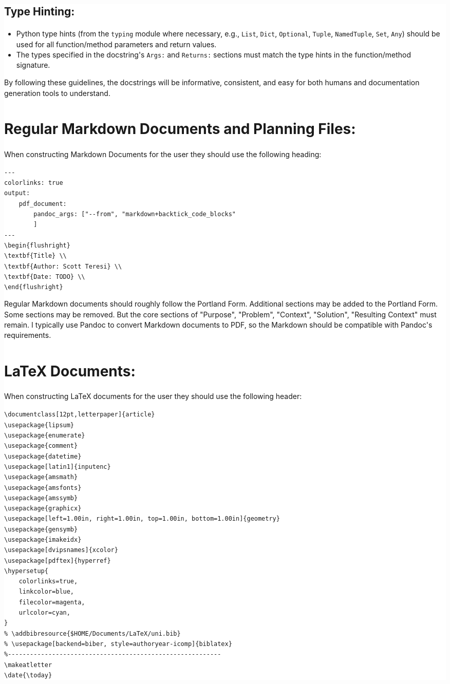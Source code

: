 ## Type Hinting:
- Python type hints (from the `typing` module where necessary, e.g., `List`, `Dict`, `Optional`, `Tuple`, `NamedTuple`, `Set`, `Any`) should be used for all function/method parameters and return values.
- The types specified in the docstring's `Args:` and `Returns:` sections must match the type hints in the function/method signature.

By following these guidelines, the docstrings will be informative, consistent, and easy for both humans and documentation generation tools to understand.

# Regular Markdown Documents and Planning Files:
When constructing Markdown Documents for the user they should use the following heading:
```
---
colorlinks: true
output:
    pdf_document:
        pandoc_args: ["--from", "markdown+backtick_code_blocks"
        ]
---
\begin{flushright}
\textbf{Title} \\
\textbf{Author: Scott Teresi} \\
\textbf{Date: TODO} \\
\end{flushright}
```

Regular Markdown documents should roughly follow the Portland Form.
Additional sections may be added to the Portland Form. Some sections may be removed. But the core sections of "Purpose", "Problem", "Context", "Solution", "Resulting Context" must remain.
I typically use Pandoc to convert Markdown documents to PDF, so the Markdown should be compatible with Pandoc's requirements.

# LaTeX Documents:
When constructing LaTeX documents for the user they should use the following header:
```
\documentclass[12pt,letterpaper]{article}
\usepackage{lipsum}
\usepackage{enumerate}
\usepackage{comment}
\usepackage{datetime}
\usepackage[latin1]{inputenc}
\usepackage{amsmath}
\usepackage{amsfonts}
\usepackage{amssymb}
\usepackage{graphicx}
\usepackage[left=1.00in, right=1.00in, top=1.00in, bottom=1.00in]{geometry}
\usepackage{gensymb}
\usepackage{imakeidx}
\usepackage[dvipsnames]{xcolor}
\usepackage[pdftex]{hyperref}
\hypersetup{
    colorlinks=true,
    linkcolor=blue,
    filecolor=magenta,
    urlcolor=cyan,
}
% \addbibresource{$HOME/Documents/LaTeX/uni.bib}
% \usepackage[backend=biber, style=authoryear-icomp]{biblatex}
%----------------------------------------------------------
\makeatletter
\date{\today}
```